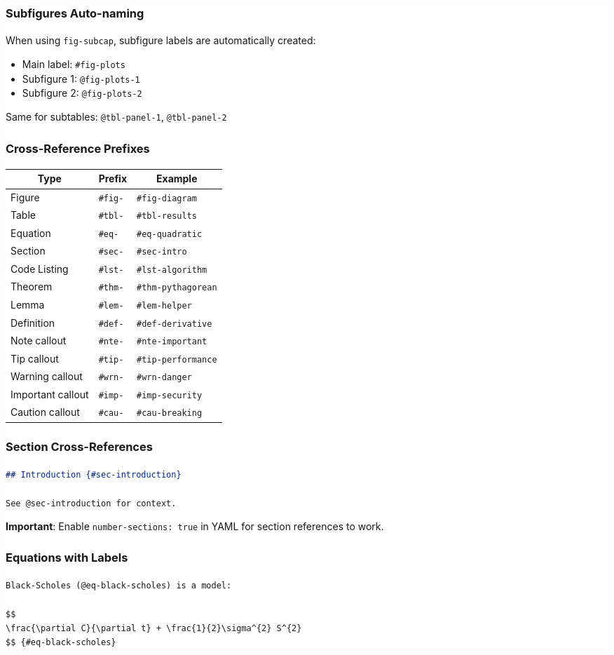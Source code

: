 ### Subfigures Auto-naming

When using `fig-subcap`, subfigure labels are automatically created:
- Main label: `#fig-plots`
- Subfigure 1: `@fig-plots-1`
- Subfigure 2: `@fig-plots-2`

Same for subtables: `@tbl-panel-1`, `@tbl-panel-2`

### Cross-Reference Prefixes

| Type | Prefix | Example |
|------|--------|---------|
| Figure | `#fig-` | `#fig-diagram` |
| Table | `#tbl-` | `#tbl-results` |
| Equation | `#eq-` | `#eq-quadratic` |
| Section | `#sec-` | `#sec-intro` |
| Code Listing | `#lst-` | `#lst-algorithm` |
| Theorem | `#thm-` | `#thm-pythagorean` |
| Lemma | `#lem-` | `#lem-helper` |
| Definition | `#def-` | `#def-derivative` |
| Note callout | `#nte-` | `#nte-important` |
| Tip callout | `#tip-` | `#tip-performance` |
| Warning callout | `#wrn-` | `#wrn-danger` |
| Important callout | `#imp-` | `#imp-security` |
| Caution callout | `#cau-` | `#cau-breaking` |

### Section Cross-References

```markdown
## Introduction {#sec-introduction}

See @sec-introduction for context.
```

**Important**: Enable `number-sections: true` in YAML for section references to work.

### Equations with Labels

```markdown
Black-Scholes (@eq-black-scholes) is a model:

$$
\frac{\partial C}{\partial t} + \frac{1}{2}\sigma^{2} S^{2}
$$ {#eq-black-scholes}
```
